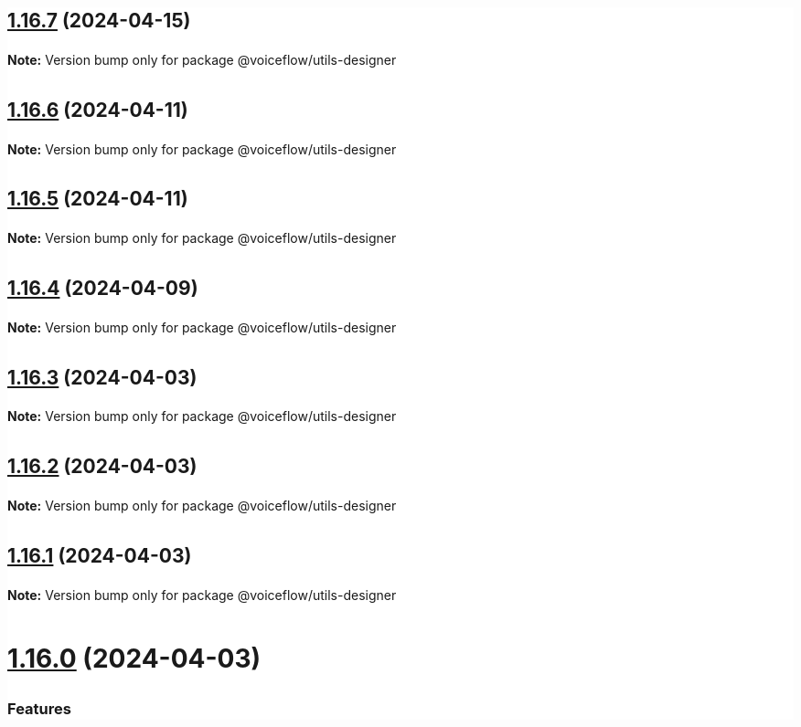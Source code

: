 ## [1.16.7](https://github.com/voiceflow/creator-app/compare/@voiceflow/utils-designer@1.16.6...@voiceflow/utils-designer@1.16.7) (2024-04-15)

**Note:** Version bump only for package @voiceflow/utils-designer

## [1.16.6](https://github.com/voiceflow/creator-app/compare/@voiceflow/utils-designer@1.16.5...@voiceflow/utils-designer@1.16.6) (2024-04-11)

**Note:** Version bump only for package @voiceflow/utils-designer

## [1.16.5](https://github.com/voiceflow/creator-app/compare/@voiceflow/utils-designer@1.16.4...@voiceflow/utils-designer@1.16.5) (2024-04-11)

**Note:** Version bump only for package @voiceflow/utils-designer

## [1.16.4](https://github.com/voiceflow/creator-app/compare/@voiceflow/utils-designer@1.16.3...@voiceflow/utils-designer@1.16.4) (2024-04-09)

**Note:** Version bump only for package @voiceflow/utils-designer

## [1.16.3](https://github.com/voiceflow/creator-app/compare/@voiceflow/utils-designer@1.16.2...@voiceflow/utils-designer@1.16.3) (2024-04-03)

**Note:** Version bump only for package @voiceflow/utils-designer

## [1.16.2](https://github.com/voiceflow/creator-app/compare/@voiceflow/utils-designer@1.16.1...@voiceflow/utils-designer@1.16.2) (2024-04-03)

**Note:** Version bump only for package @voiceflow/utils-designer

## [1.16.1](https://github.com/voiceflow/creator-app/compare/@voiceflow/utils-designer@1.16.0...@voiceflow/utils-designer@1.16.1) (2024-04-03)

**Note:** Version bump only for package @voiceflow/utils-designer

# [1.16.0](https://github.com/voiceflow/creator-app/compare/@voiceflow/utils-designer@1.15.3...@voiceflow/utils-designer@1.16.0) (2024-04-03)

### Features
